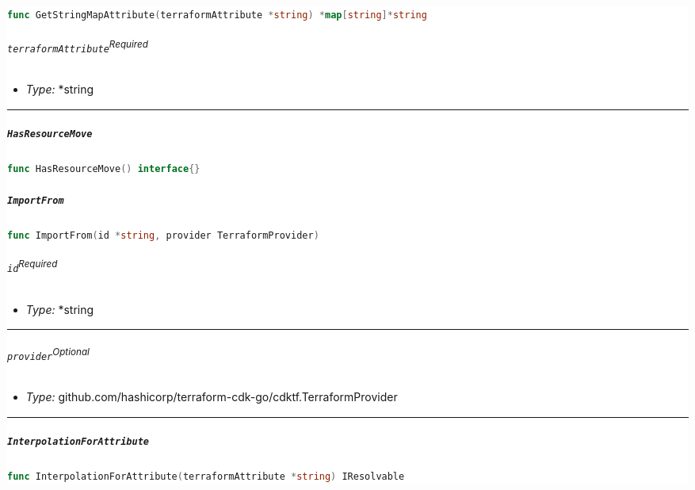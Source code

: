 ```go
func GetStringMapAttribute(terraformAttribute *string) *map[string]*string
```

###### `terraformAttribute`<sup>Required</sup> <a name="terraformAttribute" id="rhizo-co-terraform-provider-oci.integrationPrivateEndpointOutboundConnection.IntegrationPrivateEndpointOutboundConnection.getStringMapAttribute.parameter.terraformAttribute"></a>

- *Type:* *string

---

##### `HasResourceMove` <a name="HasResourceMove" id="rhizo-co-terraform-provider-oci.integrationPrivateEndpointOutboundConnection.IntegrationPrivateEndpointOutboundConnection.hasResourceMove"></a>

```go
func HasResourceMove() interface{}
```

##### `ImportFrom` <a name="ImportFrom" id="rhizo-co-terraform-provider-oci.integrationPrivateEndpointOutboundConnection.IntegrationPrivateEndpointOutboundConnection.importFrom"></a>

```go
func ImportFrom(id *string, provider TerraformProvider)
```

###### `id`<sup>Required</sup> <a name="id" id="rhizo-co-terraform-provider-oci.integrationPrivateEndpointOutboundConnection.IntegrationPrivateEndpointOutboundConnection.importFrom.parameter.id"></a>

- *Type:* *string

---

###### `provider`<sup>Optional</sup> <a name="provider" id="rhizo-co-terraform-provider-oci.integrationPrivateEndpointOutboundConnection.IntegrationPrivateEndpointOutboundConnection.importFrom.parameter.provider"></a>

- *Type:* github.com/hashicorp/terraform-cdk-go/cdktf.TerraformProvider

---

##### `InterpolationForAttribute` <a name="InterpolationForAttribute" id="rhizo-co-terraform-provider-oci.integrationPrivateEndpointOutboundConnection.IntegrationPrivateEndpointOutboundConnection.interpolationForAttribute"></a>

```go
func InterpolationForAttribute(terraformAttribute *string) IResolvable
```
